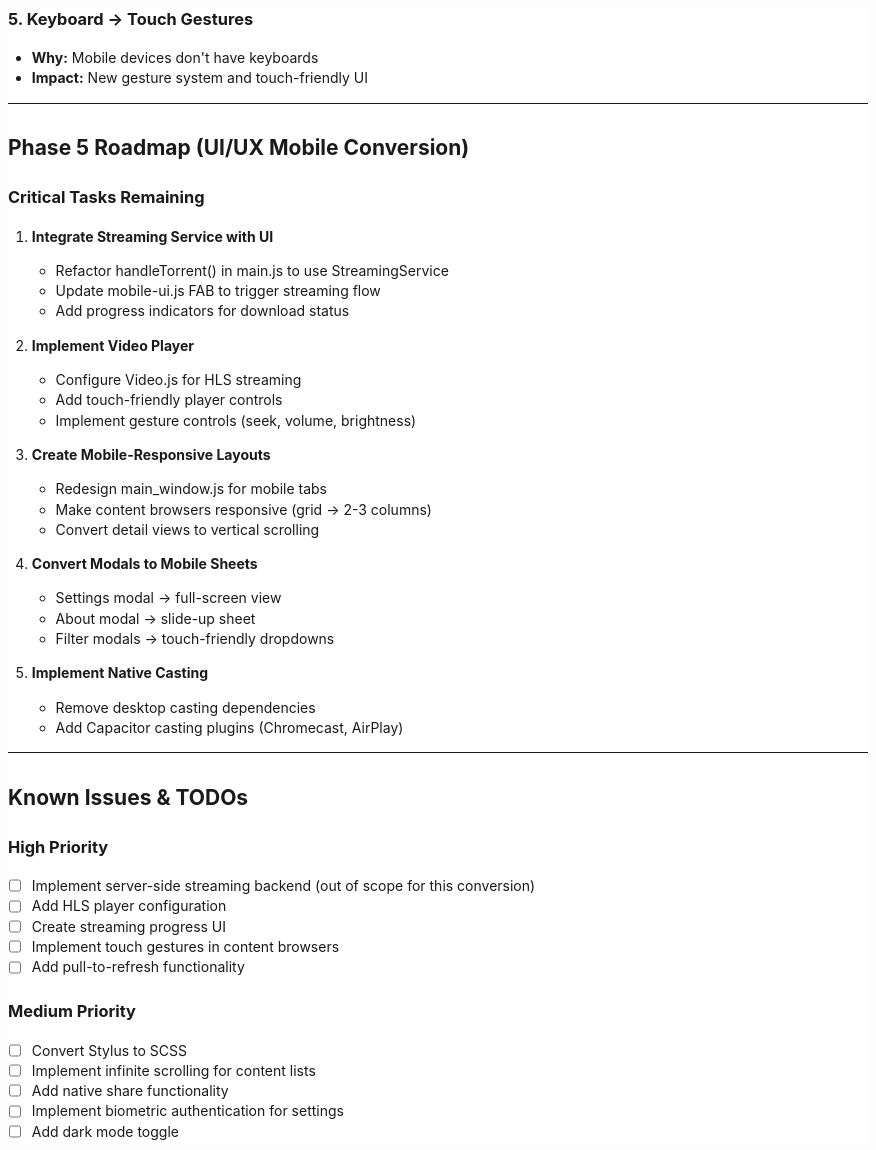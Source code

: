 ### 5. Keyboard → Touch Gestures
- **Why:** Mobile devices don't have keyboards
- **Impact:** New gesture system and touch-friendly UI

---

## Phase 5 Roadmap (UI/UX Mobile Conversion)

### Critical Tasks Remaining

1. **Integrate Streaming Service with UI**
   - Refactor handleTorrent() in main.js to use StreamingService
   - Update mobile-ui.js FAB to trigger streaming flow
   - Add progress indicators for download status

2. **Implement Video Player**
   - Configure Video.js for HLS streaming
   - Add touch-friendly player controls
   - Implement gesture controls (seek, volume, brightness)

3. **Create Mobile-Responsive Layouts**
   - Redesign main_window.js for mobile tabs
   - Make content browsers responsive (grid → 2-3 columns)
   - Convert detail views to vertical scrolling

4. **Convert Modals to Mobile Sheets**
   - Settings modal → full-screen view
   - About modal → slide-up sheet
   - Filter modals → touch-friendly dropdowns

5. **Implement Native Casting**
   - Remove desktop casting dependencies
   - Add Capacitor casting plugins (Chromecast, AirPlay)

---

## Known Issues & TODOs

### High Priority
- [ ] Implement server-side streaming backend (out of scope for this conversion)
- [ ] Add HLS player configuration
- [ ] Create streaming progress UI
- [ ] Implement touch gestures in content browsers
- [ ] Add pull-to-refresh functionality

### Medium Priority
- [ ] Convert Stylus to SCSS
- [ ] Implement infinite scrolling for content lists
- [ ] Add native share functionality
- [ ] Implement biometric authentication for settings
- [ ] Add dark mode toggle
